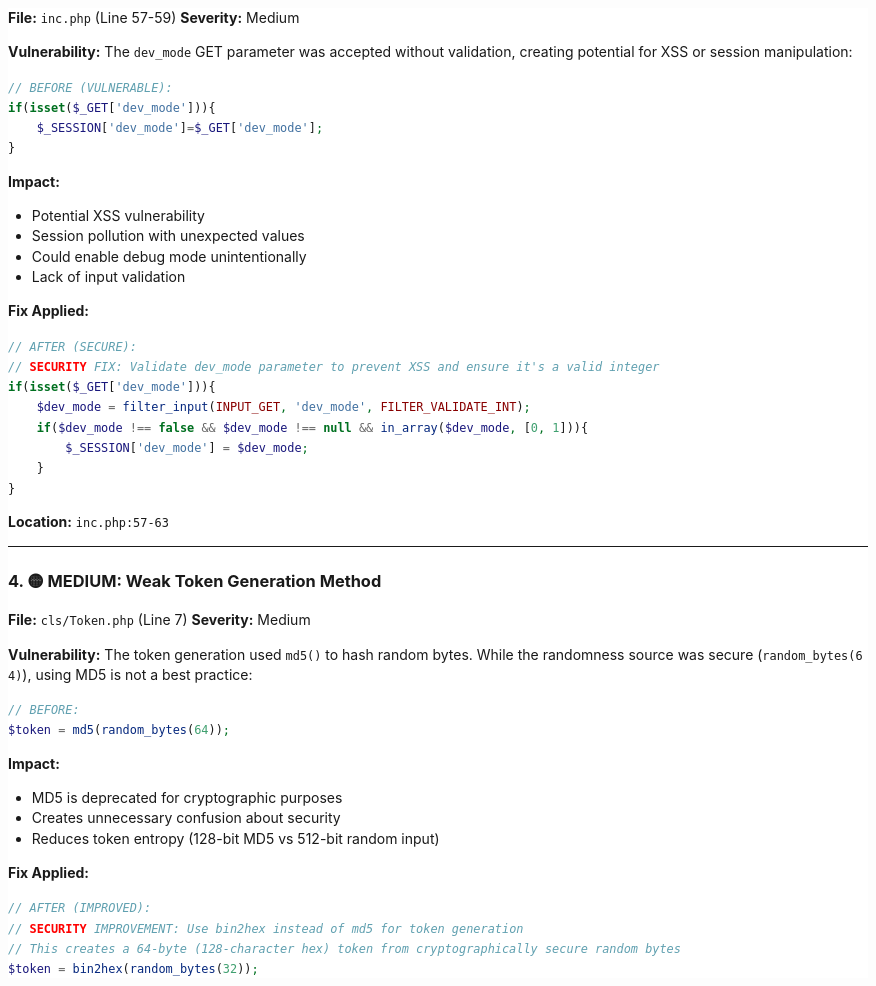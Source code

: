 **File:** `inc.php` (Line 57-59)
**Severity:** Medium

**Vulnerability:**
The `dev_mode` GET parameter was accepted without validation, creating potential for XSS or session manipulation:

```php
// BEFORE (VULNERABLE):
if(isset($_GET['dev_mode'])){
    $_SESSION['dev_mode']=$_GET['dev_mode'];
}
```

**Impact:**
- Potential XSS vulnerability
- Session pollution with unexpected values
- Could enable debug mode unintentionally
- Lack of input validation

**Fix Applied:**
```php
// AFTER (SECURE):
// SECURITY FIX: Validate dev_mode parameter to prevent XSS and ensure it's a valid integer
if(isset($_GET['dev_mode'])){
    $dev_mode = filter_input(INPUT_GET, 'dev_mode', FILTER_VALIDATE_INT);
    if($dev_mode !== false && $dev_mode !== null && in_array($dev_mode, [0, 1])){
        $_SESSION['dev_mode'] = $dev_mode;
    }
}
```

**Location:** `inc.php:57-63`

---

### 4. 🟡 MEDIUM: Weak Token Generation Method

**File:** `cls/Token.php` (Line 7)
**Severity:** Medium

**Vulnerability:**
The token generation used `md5()` to hash random bytes. While the randomness source was secure (`random_bytes(64)`), using MD5 is not a best practice:

```php
// BEFORE:
$token = md5(random_bytes(64));
```

**Impact:**
- MD5 is deprecated for cryptographic purposes
- Creates unnecessary confusion about security
- Reduces token entropy (128-bit MD5 vs 512-bit random input)

**Fix Applied:**
```php
// AFTER (IMPROVED):
// SECURITY IMPROVEMENT: Use bin2hex instead of md5 for token generation
// This creates a 64-byte (128-character hex) token from cryptographically secure random bytes
$token = bin2hex(random_bytes(32));
```
